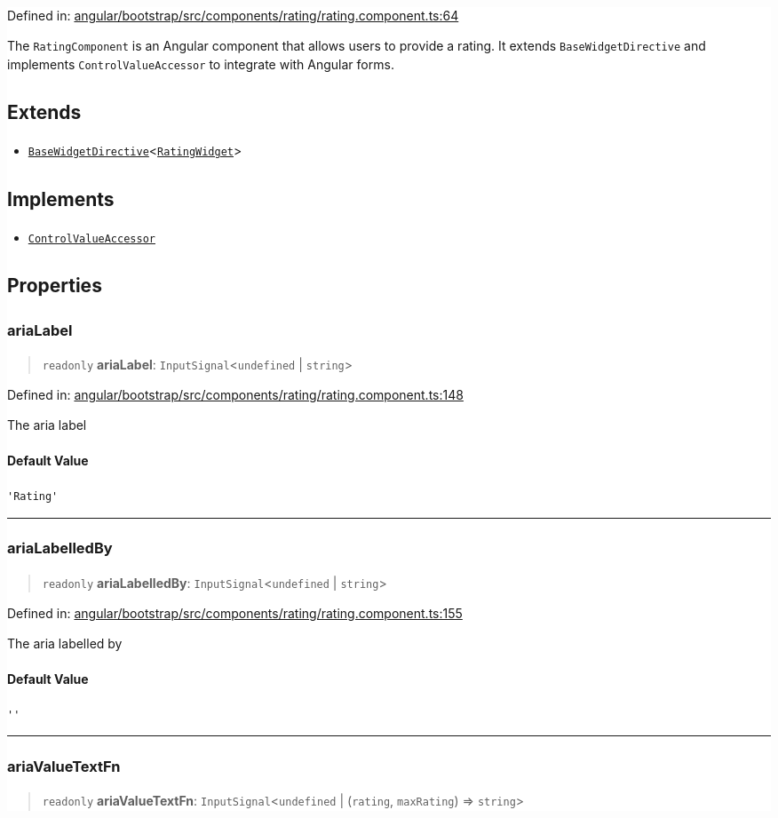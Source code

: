 Defined in: [angular/bootstrap/src/components/rating/rating.component.ts:64](https://github.com/AmadeusITGroup/AgnosUI/blob/dc21d7fda469f9bb4bdd01df825144c2f05e1698/angular/bootstrap/src/components/rating/rating.component.ts#L64)

The `RatingComponent` is an Angular component that allows users to provide a rating.
It extends `BaseWidgetDirective` and implements `ControlValueAccessor` to integrate with Angular forms.

## Extends

- [`BaseWidgetDirective`](BaseWidgetDirective.md)\<[`RatingWidget`](../type-aliases/RatingWidget.md)\>

## Implements

- [`ControlValueAccessor`](https://angular.dev/api/forms/ControlValueAccessor)

## Properties

### ariaLabel

> `readonly` **ariaLabel**: `InputSignal`\<`undefined` \| `string`\>

Defined in: [angular/bootstrap/src/components/rating/rating.component.ts:148](https://github.com/AmadeusITGroup/AgnosUI/blob/dc21d7fda469f9bb4bdd01df825144c2f05e1698/angular/bootstrap/src/components/rating/rating.component.ts#L148)

The aria label

#### Default Value

`'Rating'`

***

### ariaLabelledBy

> `readonly` **ariaLabelledBy**: `InputSignal`\<`undefined` \| `string`\>

Defined in: [angular/bootstrap/src/components/rating/rating.component.ts:155](https://github.com/AmadeusITGroup/AgnosUI/blob/dc21d7fda469f9bb4bdd01df825144c2f05e1698/angular/bootstrap/src/components/rating/rating.component.ts#L155)

The aria labelled by

#### Default Value

`''`

***

### ariaValueTextFn

> `readonly` **ariaValueTextFn**: `InputSignal`\<`undefined` \| (`rating`, `maxRating`) => `string`\>
